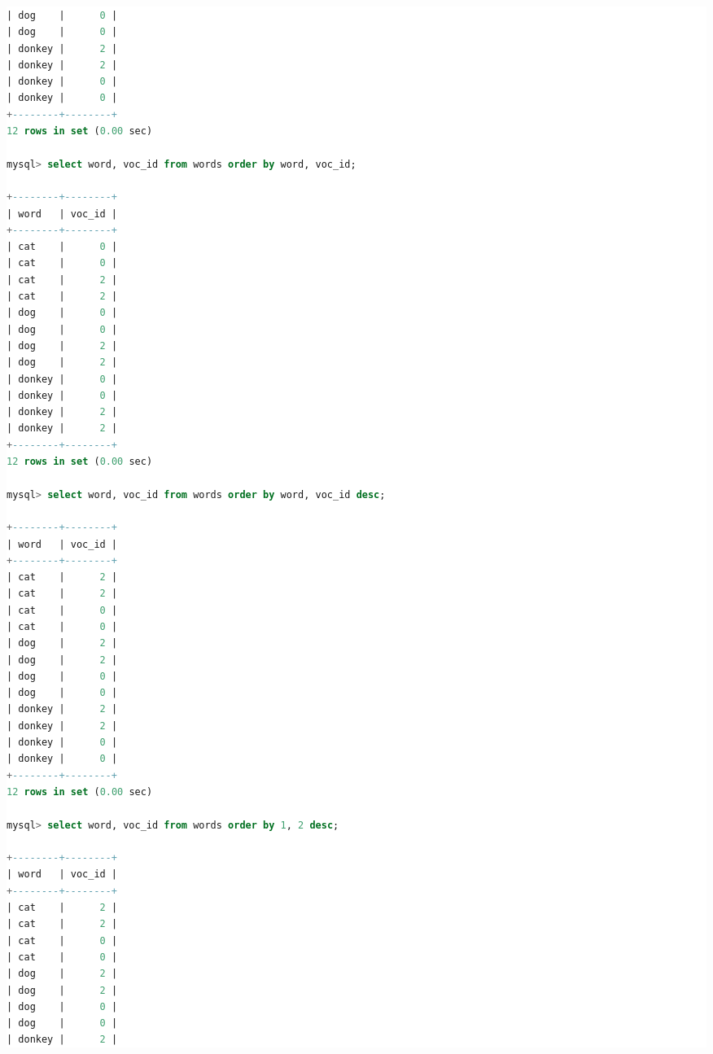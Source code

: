 ```sql
| dog    |      0 |
| dog    |      0 |
| donkey |      2 |
| donkey |      2 |
| donkey |      0 |
| donkey |      0 |
+--------+--------+
12 rows in set (0.00 sec)

mysql> select word, voc_id from words order by word, voc_id;

+--------+--------+
| word   | voc_id |
+--------+--------+
| cat    |      0 |
| cat    |      0 |
| cat    |      2 |
| cat    |      2 |
| dog    |      0 |
| dog    |      0 |
| dog    |      2 |
| dog    |      2 |
| donkey |      0 |
| donkey |      0 |
| donkey |      2 |
| donkey |      2 |
+--------+--------+
12 rows in set (0.00 sec)

mysql> select word, voc_id from words order by word, voc_id desc;

+--------+--------+
| word   | voc_id |
+--------+--------+
| cat    |      2 |
| cat    |      2 |
| cat    |      0 |
| cat    |      0 |
| dog    |      2 |
| dog    |      2 |
| dog    |      0 |
| dog    |      0 |
| donkey |      2 |
| donkey |      2 |
| donkey |      0 |
| donkey |      0 |
+--------+--------+
12 rows in set (0.00 sec)

mysql> select word, voc_id from words order by 1, 2 desc;

+--------+--------+
| word   | voc_id |
+--------+--------+
| cat    |      2 |
| cat    |      2 |
| cat    |      0 |
| cat    |      0 |
| dog    |      2 |
| dog    |      2 |
| dog    |      0 |
| dog    |      0 |
| donkey |      2 |
```
